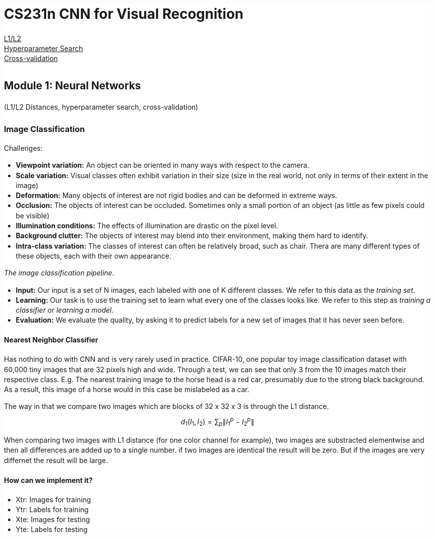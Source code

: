 # CS231n CNN for Visual Recognition

[L1/L2](#nearest-neighbor-classifier)  
[Hyperparameter Search](#validation-sets-for-hyperparameter-tuning)  
[Cross-validation](#cross-validation)  

## Module 1: Neural Networks
(L1/L2 Distances, hyperparameter search, cross-validation)
### Image Classification
Challenges: 
- **Viewpoint variation:** An object can be oriented in many ways with respect to the camera.
- **Scale variation:** Visual classes often exhibit variation in their size (size in the real world, not only in terms of their extent in the image)
- **Deformation:** Many objects of interest are not rigid bodies and can be deformed in extreme ways.
- **Occlusion:** The objects of interest can be occluded. Sometimes only a small portion of an object (as little as few pixels could be visible)
- **Illumination conditions:** The effects of illumination are drastic on the pixel level.
- **Background clutter:** The objects of interest may blend into their environment, making them hard to identify.
- **Intra-class variation:** The classes of interest can often be relatively broad, such as chair. Thera are many different types of these objects, each with their own appearance.

*The image classification pipeline.*
- **Input:** Our input is a set of N images, each labeled with one of K different classes. We refer to this data as the *training set*.
- **Learning:** Our task is to use the training set to learn what every one of the classes looks like. We refer to this step as *training a classifier* or *learning a model*.
- **Evaluation:** We evaluate the quality, by asking it to predict labels for a new set of images that it has never seen before.

#### Nearest Neighbor Classifier
Has nothing to do with CNN and is very rarely used in practice. CIFAR-10, one popular toy image classification dataset with 60,000 tiny images that are 32 pixels high and wide. Through a test, we can see that only 3 from the 10 images match their respective class. E.g. The nearest training image to the horse head is a red car, presumably due to the strong black background. As a result, this image of a horse would in this case be mislabeled as a car.

The way in that we compare two images which are blocks of 32 x 32 x 3 is through the L1 distance.
$$d_1(I_1,I_2) = \sum_p \| I_1^p - I_2^p \|$$

When comparing two images with L1 distance (for one color channel for example), two images are substracted elementwise and then all differences are added up to a single number. if two images are identical the result will be zero. But if the images are very differnet the result will be large.

#### How can we implement it?
- Xtr: Images for training
- Ytr: Labels for training
- Xte: Images for testing
- Yte: Labels for testing

